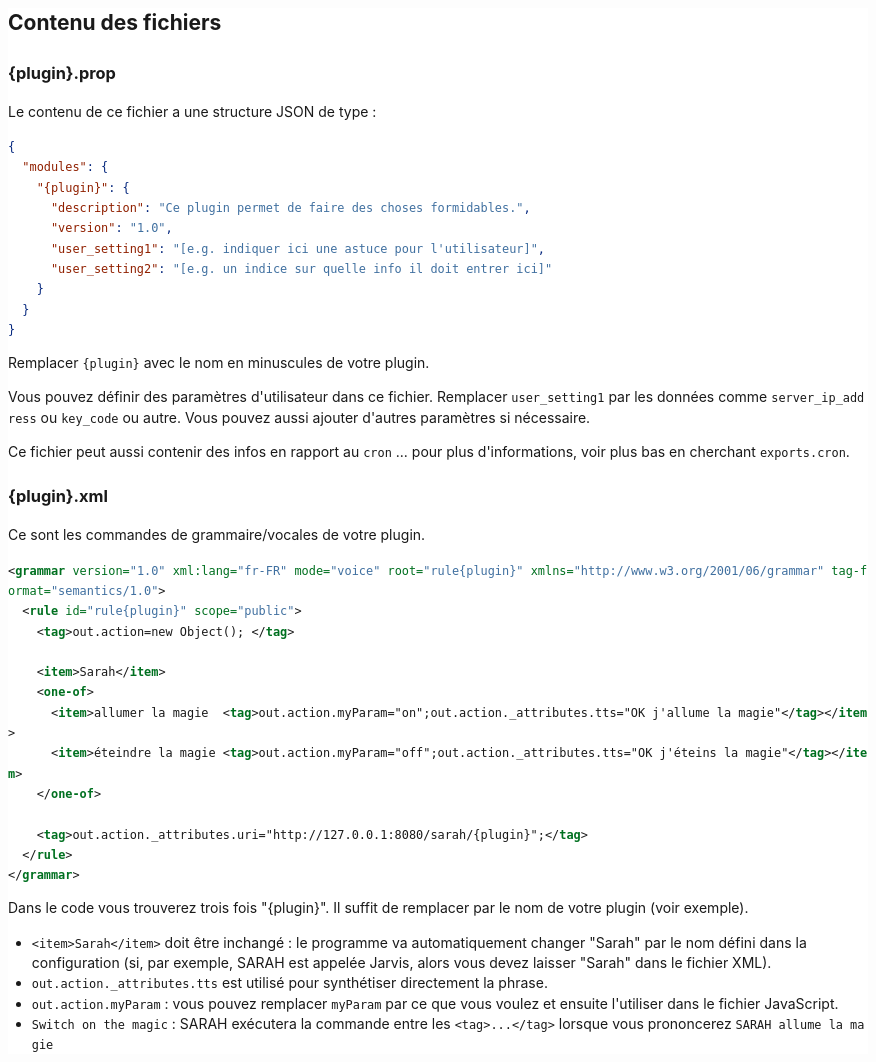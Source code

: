 ## Contenu des fichiers

### {plugin}.prop

Le contenu de ce fichier a une structure JSON de type :
```json
{
  "modules": {
    "{plugin}": {
      "description": "Ce plugin permet de faire des choses formidables.",
      "version": "1.0",
      "user_setting1": "[e.g. indiquer ici une astuce pour l'utilisateur]",
      "user_setting2": "[e.g. un indice sur quelle info il doit entrer ici]"
    }
  }
}
```

Remplacer `{plugin}` avec le nom en minuscules de votre plugin.

Vous pouvez définir des paramètres d'utilisateur dans ce fichier. Remplacer `user_setting1` par les données comme `server_ip_address` ou `key_code` ou autre. Vous pouvez aussi ajouter d'autres paramètres si nécessaire.

Ce fichier peut aussi contenir des infos en rapport au `cron` ... pour plus d'informations, voir plus bas en cherchant `exports.cron`.

### {plugin}.xml

Ce sont les commandes de grammaire/vocales de votre plugin.

```xml
<grammar version="1.0" xml:lang="fr-FR" mode="voice" root="rule{plugin}" xmlns="http://www.w3.org/2001/06/grammar" tag-format="semantics/1.0">
  <rule id="rule{plugin}" scope="public">
    <tag>out.action=new Object(); </tag>
    
    <item>Sarah</item>
    <one-of>
      <item>allumer la magie  <tag>out.action.myParam="on";out.action._attributes.tts="OK j'allume la magie"</tag></item>
      <item>éteindre la magie <tag>out.action.myParam="off";out.action._attributes.tts="OK j'éteins la magie"</tag></item>
    </one-of>

    <tag>out.action._attributes.uri="http://127.0.0.1:8080/sarah/{plugin}";</tag>
  </rule> 
</grammar>
```

Dans le code vous trouverez trois fois "{plugin}". Il suffit de remplacer par le nom de votre plugin (voir exemple).

* `<item>Sarah</item>` doit être inchangé : le programme va automatiquement changer "Sarah" par le nom défini dans la configuration (si, par exemple, SARAH est appelée Jarvis, alors vous devez laisser "Sarah" dans le fichier XML).
* `out.action._attributes.tts` est utilisé pour synthétiser directement la phrase.
* `out.action.myParam` : vous pouvez remplacer `myParam` par ce que vous voulez et ensuite l'utiliser dans le fichier JavaScript.
* `Switch on the magic` : SARAH exécutera la commande entre les `<tag>...</tag>` lorsque vous prononcerez `SARAH allume la magie`
